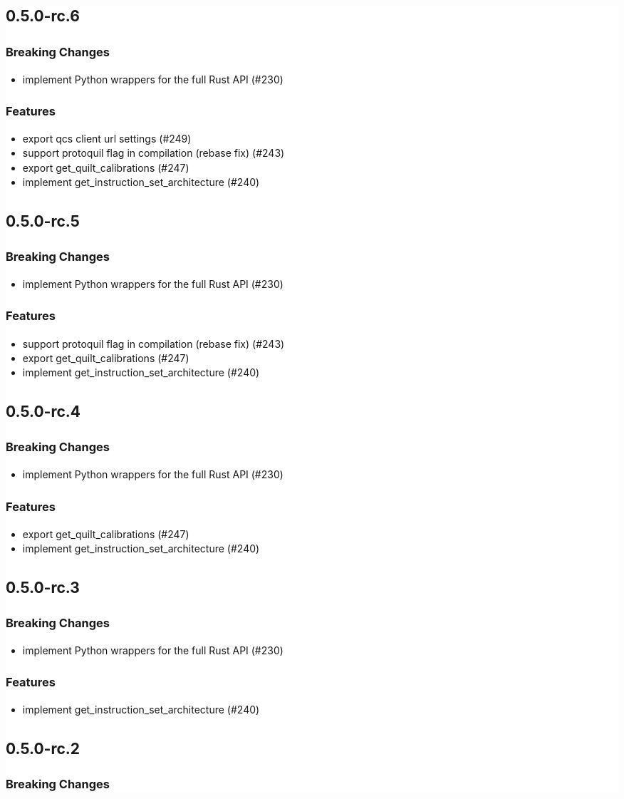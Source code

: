 ## 0.5.0-rc.6

### Breaking Changes

- implement Python wrappers for the full Rust API (#230)

### Features

- export qcs client url settings (#249)
- support protoquil flag in compilation (rebase fix) (#243)
- export get_quilt_calibrations (#247)
- implement get_instruction_set_architecture (#240)

## 0.5.0-rc.5

### Breaking Changes

- implement Python wrappers for the full Rust API (#230)

### Features

- support protoquil flag in compilation (rebase fix) (#243)
- export get_quilt_calibrations (#247)
- implement get_instruction_set_architecture (#240)

## 0.5.0-rc.4

### Breaking Changes

- implement Python wrappers for the full Rust API (#230)

### Features

- export get_quilt_calibrations (#247)
- implement get_instruction_set_architecture (#240)

## 0.5.0-rc.3

### Breaking Changes

- implement Python wrappers for the full Rust API (#230)

### Features

- implement get_instruction_set_architecture (#240)

## 0.5.0-rc.2

### Breaking Changes
